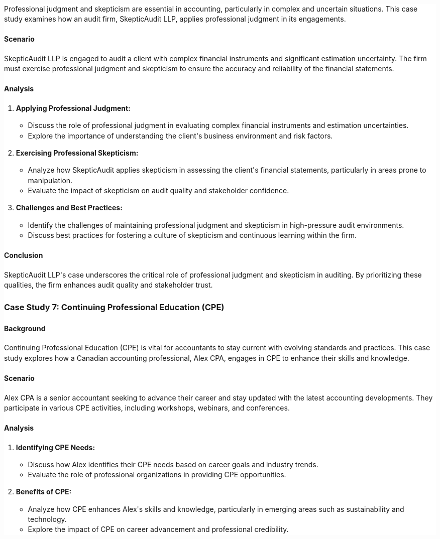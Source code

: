 Professional judgment and skepticism are essential in accounting, particularly in complex and uncertain situations. This case study examines how an audit firm, SkepticAudit LLP, applies professional judgment in its engagements.

#### Scenario

SkepticAudit LLP is engaged to audit a client with complex financial instruments and significant estimation uncertainty. The firm must exercise professional judgment and skepticism to ensure the accuracy and reliability of the financial statements.

#### Analysis

1. **Applying Professional Judgment:**
   - Discuss the role of professional judgment in evaluating complex financial instruments and estimation uncertainties.
   - Explore the importance of understanding the client's business environment and risk factors.

2. **Exercising Professional Skepticism:**
   - Analyze how SkepticAudit applies skepticism in assessing the client's financial statements, particularly in areas prone to manipulation.
   - Evaluate the impact of skepticism on audit quality and stakeholder confidence.

3. **Challenges and Best Practices:**
   - Identify the challenges of maintaining professional judgment and skepticism in high-pressure audit environments.
   - Discuss best practices for fostering a culture of skepticism and continuous learning within the firm.

#### Conclusion

SkepticAudit LLP's case underscores the critical role of professional judgment and skepticism in auditing. By prioritizing these qualities, the firm enhances audit quality and stakeholder trust.

### Case Study 7: Continuing Professional Education (CPE)

#### Background

Continuing Professional Education (CPE) is vital for accountants to stay current with evolving standards and practices. This case study explores how a Canadian accounting professional, Alex CPA, engages in CPE to enhance their skills and knowledge.

#### Scenario

Alex CPA is a senior accountant seeking to advance their career and stay updated with the latest accounting developments. They participate in various CPE activities, including workshops, webinars, and conferences.

#### Analysis

1. **Identifying CPE Needs:**
   - Discuss how Alex identifies their CPE needs based on career goals and industry trends.
   - Evaluate the role of professional organizations in providing CPE opportunities.

2. **Benefits of CPE:**
   - Analyze how CPE enhances Alex's skills and knowledge, particularly in emerging areas such as sustainability and technology.
   - Explore the impact of CPE on career advancement and professional credibility.
